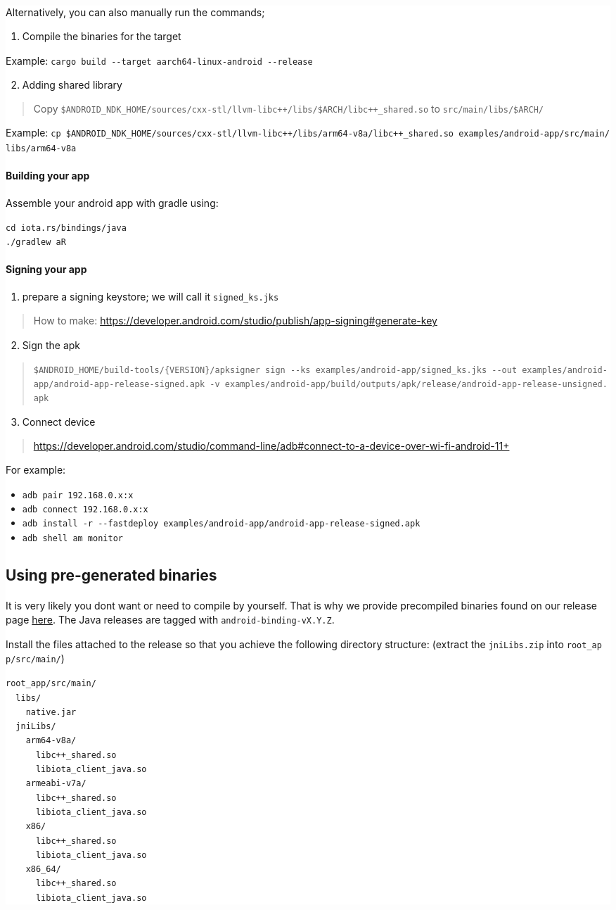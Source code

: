 Alternatively, you can also manually run the commands; 

1. Compile the binaries for the target 

Example: `cargo build --target aarch64-linux-android --release`


2. Adding shared library

> Copy `$ANDROID_NDK_HOME/sources/cxx-stl/llvm-libc++/libs/$ARCH/libc++_shared.so` to `src/main/libs/$ARCH/`

Example: `cp $ANDROID_NDK_HOME/sources/cxx-stl/llvm-libc++/libs/arm64-v8a/libc++_shared.so examples/android-app/src/main/libs/arm64-v8a`

#### Building your app

Assemble your android app with gradle using:
```
cd iota.rs/bindings/java
./gradlew aR
```

#### Signing your app

1. prepare a signing keystore; we will call it `signed_ks.jks`
> How to make: https://developer.android.com/studio/publish/app-signing#generate-key

2. Sign the apk

> `$ANDROID_HOME/build-tools/{VERSION}/apksigner sign --ks examples/android-app/signed_ks.jks --out examples/android-app/android-app-release-signed.apk -v examples/android-app/build/outputs/apk/release/android-app-release-unsigned.apk`

3. Connect device 
> https://developer.android.com/studio/command-line/adb#connect-to-a-device-over-wi-fi-android-11+

For example:
- `adb pair 192.168.0.x:x` 
- `adb connect 192.168.0.x:x`
- `adb install -r --fastdeploy examples/android-app/android-app-release-signed.apk`
- `adb shell am monitor`

## Using pre-generated binaries

It is very likely you dont want or need to compile by yourself. That is why we provide precompiled binaries found on our release page [here](https://github.com/iotaledger/iota.rs/releases). The Java releases are tagged with `android-binding-vX.Y.Z`. 

Install the files attached to the release so that you achieve the following directory structure: (extract the `jniLibs.zip` into `root_app/src/main/`)

```
root_app/src/main/
  libs/
    native.jar
  jniLibs/
    arm64-v8a/
      libc++_shared.so
      libiota_client_java.so
    armeabi-v7a/
      libc++_shared.so
      libiota_client_java.so
    x86/
      libc++_shared.so
      libiota_client_java.so
    x86_64/
      libc++_shared.so
      libiota_client_java.so
```
